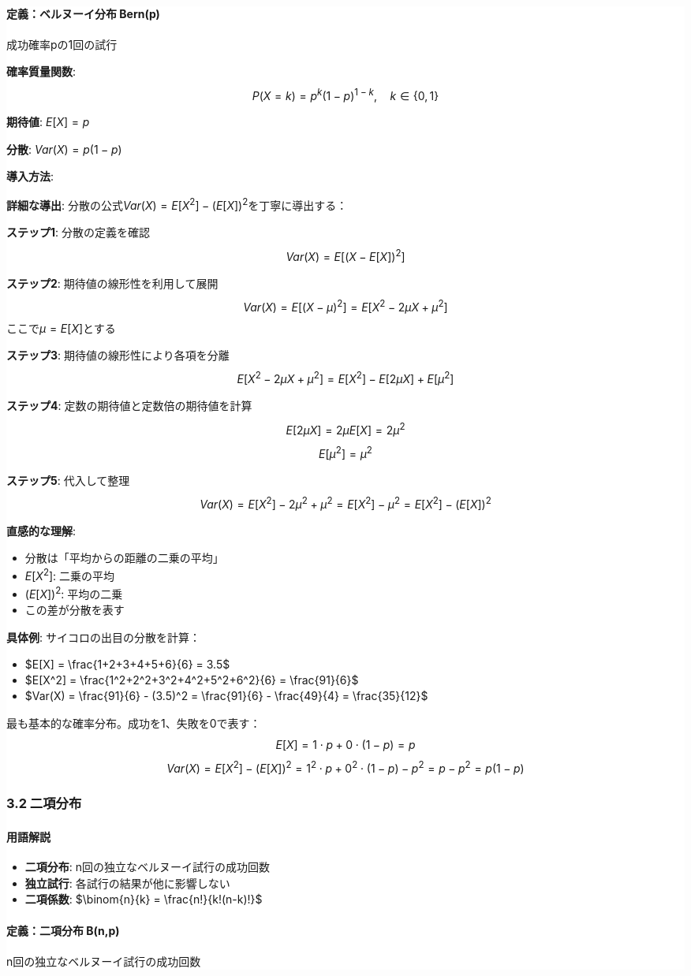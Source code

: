 #### 定義：ベルヌーイ分布 Bern(p)
成功確率pの1回の試行

**確率質量関数**:
$$P(X = k) = p^k(1-p)^{1-k}, \quad k \in \{0,1\}$$

**期待値**: $E[X] = p$

**分散**: $Var(X) = p(1-p)$

**導入方法**:

**詳細な導出**:
分散の公式$Var(X) = E[X^2] - (E[X])^2$を丁寧に導出する：

**ステップ1**: 分散の定義を確認
$$Var(X) = E[(X - E[X])^2]$$

**ステップ2**: 期待値の線形性を利用して展開
$$Var(X) = E[(X - \mu)^2] = E[X^2 - 2\mu X + \mu^2]$$
ここで$\mu = E[X]$とする

**ステップ3**: 期待値の線形性により各項を分離
$$E[X^2 - 2\mu X + \mu^2] = E[X^2] - E[2\mu X] + E[\mu^2]$$

**ステップ4**: 定数の期待値と定数倍の期待値を計算
$$E[2\mu X] = 2\mu E[X] = 2\mu^2$$
$$E[\mu^2] = \mu^2$$

**ステップ5**: 代入して整理
$$Var(X) = E[X^2] - 2\mu^2 + \mu^2 = E[X^2] - \mu^2 = E[X^2] - (E[X])^2$$

**直感的な理解**:
- 分散は「平均からの距離の二乗の平均」
- $E[X^2]$: 二乗の平均
- $(E[X])^2$: 平均の二乗
- この差が分散を表す

**具体例**:
サイコロの出目の分散を計算：
- $E[X] = \frac{1+2+3+4+5+6}{6} = 3.5$
- $E[X^2] = \frac{1^2+2^2+3^2+4^2+5^2+6^2}{6} = \frac{91}{6}$
- $Var(X) = \frac{91}{6} - (3.5)^2 = \frac{91}{6} - \frac{49}{4} = \frac{35}{12}$


最も基本的な確率分布。成功を1、失敗を0で表す：
$$E[X] = 1 \cdot p + 0 \cdot (1-p) = p$$
$$Var(X) = E[X^2] - (E[X])^2 = 1^2 \cdot p + 0^2 \cdot (1-p) - p^2 = p - p^2 = p(1-p)$$

### 3.2 二項分布

#### 用語解説
- **二項分布**: n回の独立なベルヌーイ試行の成功回数
- **独立試行**: 各試行の結果が他に影響しない
- **二項係数**: $\binom{n}{k} = \frac{n!}{k!(n-k)!}$

#### 定義：二項分布 B(n,p)
n回の独立なベルヌーイ試行の成功回数
